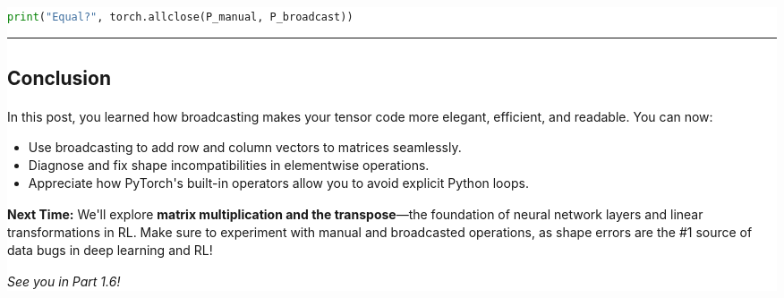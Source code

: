 ```python
print("Equal?", torch.allclose(P_manual, P_broadcast))
```

---

## Conclusion

In this post, you learned how broadcasting makes your tensor code more elegant,
efficient, and readable. You can now:

- Use broadcasting to add row and column vectors to matrices seamlessly.
- Diagnose and fix shape incompatibilities in elementwise operations.
- Appreciate how PyTorch's built-in operators allow you to avoid explicit Python
  loops.

**Next Time:** We'll explore **matrix multiplication and the transpose**—the
foundation of neural network layers and linear transformations in RL. Make sure
to experiment with manual and broadcasted operations, as shape errors are the #1
source of data bugs in deep learning and RL!

_See you in Part 1.6!_
